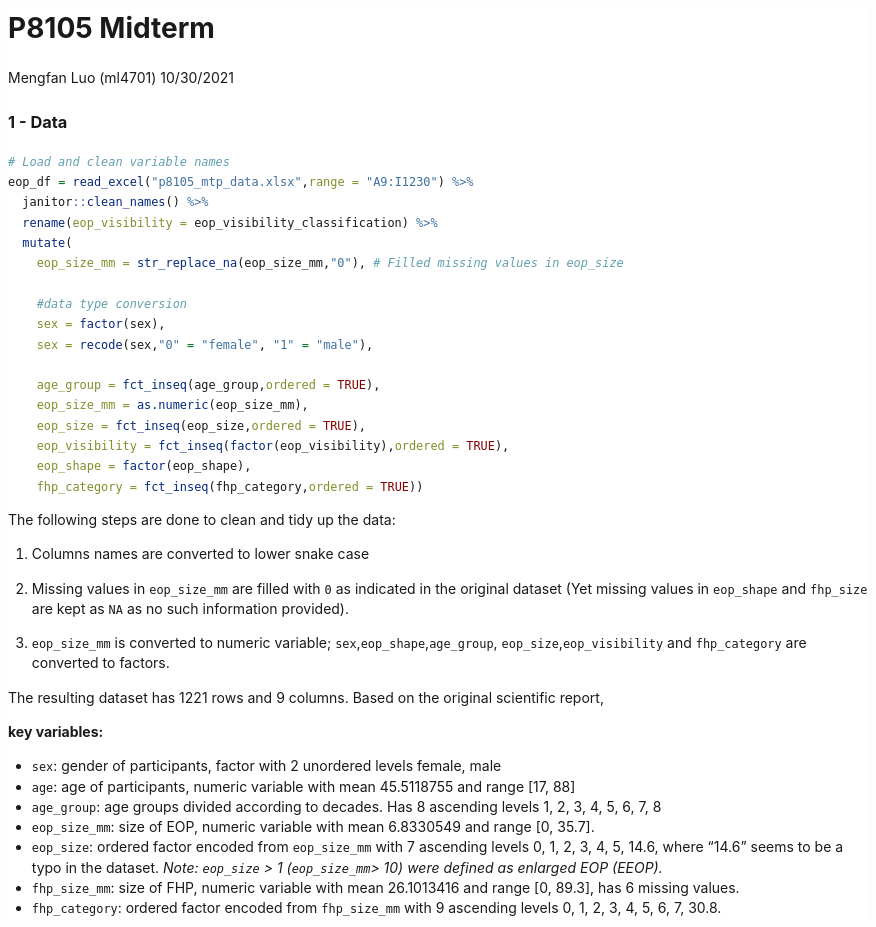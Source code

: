 P8105 Midterm
================
Mengfan Luo (ml4701)
10/30/2021

### 1 - Data

``` r
# Load and clean variable names
eop_df = read_excel("p8105_mtp_data.xlsx",range = "A9:I1230") %>% 
  janitor::clean_names() %>% 
  rename(eop_visibility = eop_visibility_classification) %>% 
  mutate(
    eop_size_mm = str_replace_na(eop_size_mm,"0"), # Filled missing values in eop_size
    
    #data type conversion
    sex = factor(sex),
    sex = recode(sex,"0" = "female", "1" = "male"),
    
    age_group = fct_inseq(age_group,ordered = TRUE),
    eop_size_mm = as.numeric(eop_size_mm),
    eop_size = fct_inseq(eop_size,ordered = TRUE),
    eop_visibility = fct_inseq(factor(eop_visibility),ordered = TRUE),
    eop_shape = factor(eop_shape),
    fhp_category = fct_inseq(fhp_category,ordered = TRUE))
```

The following steps are done to clean and tidy up the data:

1.  Columns names are converted to lower snake case

2.  Missing values in `eop_size_mm` are filled with `0` as indicated in
    the original dataset (Yet missing values in `eop_shape` and
    `fhp_size` are kept as `NA` as no such information provided).

3.  `eop_size_mm` is converted to numeric variable;
    `sex`,`eop_shape`,`age_group`, `eop_size`,`eop_visibility` and
    `fhp_category` are converted to factors.

The resulting dataset has 1221 rows and 9 columns. Based on the original
scientific report,

**key variables:**

-   `sex`: gender of participants, factor with 2 unordered levels
    female, male
-   `age`: age of participants, numeric variable with mean 45.5118755
    and range \[17, 88\]
-   `age_group`: age groups divided according to decades. Has 8
    ascending levels 1, 2, 3, 4, 5, 6, 7, 8
-   `eop_size_mm`: size of EOP, numeric variable with mean 6.8330549 and
    range \[0, 35.7\].
-   `eop_size`: ordered factor encoded from `eop_size_mm` with 7
    ascending levels 0, 1, 2, 3, 4, 5, 14.6, where “14.6” seems to be a
    typo in the dataset. *Note: `eop_size` &gt; 1 (`eop_size_mm`&gt; 10)
    were defined as enlarged EOP (EEOP).*
-   `fhp_size_mm`: size of FHP, numeric variable with mean 26.1013416
    and range \[0, 89.3\], has 6 missing values.
-   `fhp_category`: ordered factor encoded from `fhp_size_mm` with 9
    ascending levels 0, 1, 2, 3, 4, 5, 6, 7, 30.8.
